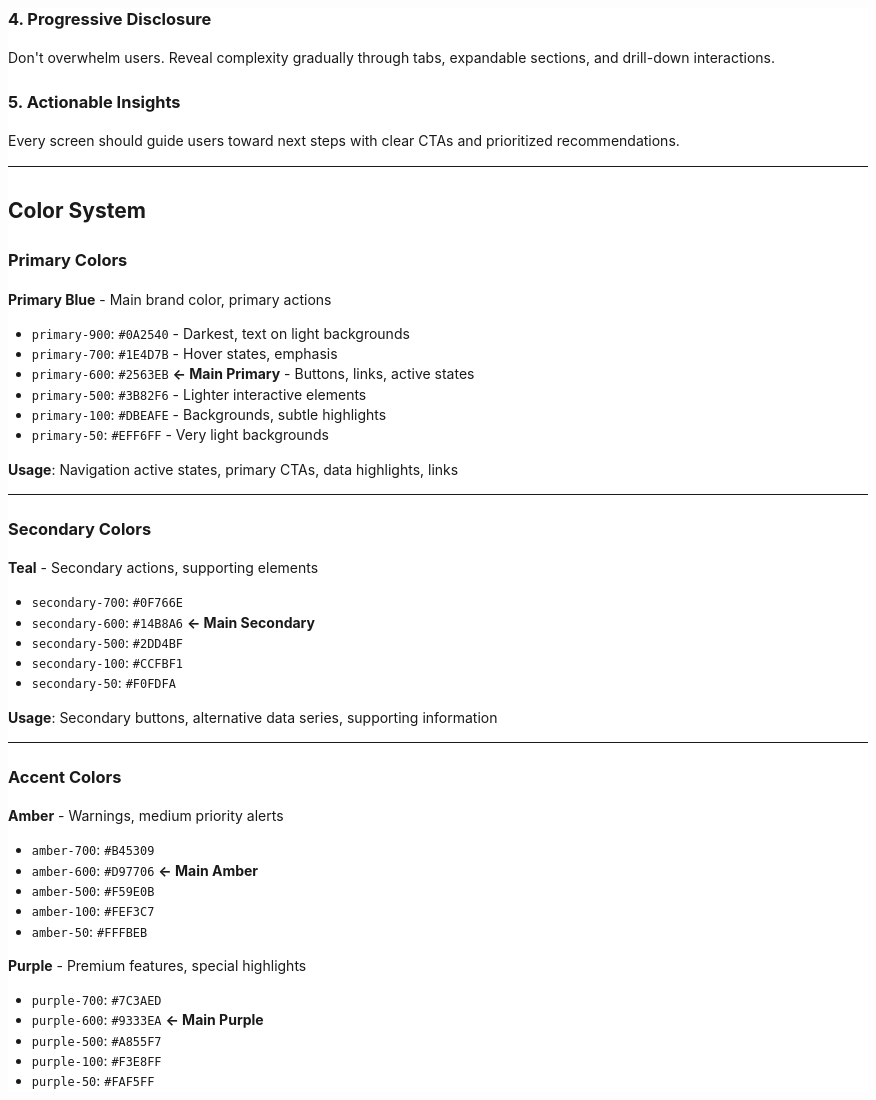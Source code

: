 ### 4. **Progressive Disclosure**
Don't overwhelm users. Reveal complexity gradually through tabs, expandable sections, and drill-down interactions.

### 5. **Actionable Insights**
Every screen should guide users toward next steps with clear CTAs and prioritized recommendations.

---

## Color System

### Primary Colors

**Primary Blue** - Main brand color, primary actions
- `primary-900`: `#0A2540` - Darkest, text on light backgrounds
- `primary-700`: `#1E4D7B` - Hover states, emphasis
- `primary-600`: `#2563EB` **← Main Primary** - Buttons, links, active states
- `primary-500`: `#3B82F6` - Lighter interactive elements
- `primary-100`: `#DBEAFE` - Backgrounds, subtle highlights
- `primary-50`: `#EFF6FF` - Very light backgrounds

**Usage**: Navigation active states, primary CTAs, data highlights, links

---

### Secondary Colors

**Teal** - Secondary actions, supporting elements
- `secondary-700`: `#0F766E`
- `secondary-600`: `#14B8A6` **← Main Secondary**
- `secondary-500`: `#2DD4BF`
- `secondary-100`: `#CCFBF1`
- `secondary-50`: `#F0FDFA`

**Usage**: Secondary buttons, alternative data series, supporting information

---

### Accent Colors

**Amber** - Warnings, medium priority alerts
- `amber-700`: `#B45309`
- `amber-600`: `#D97706` **← Main Amber**
- `amber-500`: `#F59E0B`
- `amber-100`: `#FEF3C7`
- `amber-50`: `#FFFBEB`

**Purple** - Premium features, special highlights
- `purple-700`: `#7C3AED`
- `purple-600`: `#9333EA` **← Main Purple**
- `purple-500`: `#A855F7`
- `purple-100`: `#F3E8FF`
- `purple-50`: `#FAF5FF`
